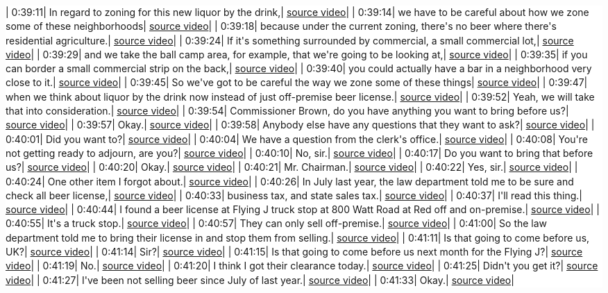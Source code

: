 | 0:39:11| In regard to zoning for this new liquor by the drink,| [source video](https://archive.org/details/cocom081117?start=2351)|
| 0:39:14| we have to be careful about how we zone some of these neighborhoods| [source video](https://archive.org/details/cocom081117?start=2354)|
| 0:39:18| because under the current zoning, there's no beer where there's residential agriculture.| [source video](https://archive.org/details/cocom081117?start=2358)|
| 0:39:24| If it's something surrounded by commercial, a small commercial lot,| [source video](https://archive.org/details/cocom081117?start=2364)|
| 0:39:29| and we take the ball camp area, for example, that we're going to be looking at,| [source video](https://archive.org/details/cocom081117?start=2369)|
| 0:39:35| if you can border a small commercial strip on the back,| [source video](https://archive.org/details/cocom081117?start=2375)|
| 0:39:40| you could actually have a bar in a neighborhood very close to it.| [source video](https://archive.org/details/cocom081117?start=2380)|
| 0:39:45| So we've got to be careful the way we zone some of these things| [source video](https://archive.org/details/cocom081117?start=2385)|
| 0:39:47| when we think about liquor by the drink now instead of just off-premise beer license.| [source video](https://archive.org/details/cocom081117?start=2387)|
| 0:39:52| Yeah, we will take that into consideration.| [source video](https://archive.org/details/cocom081117?start=2392)|
| 0:39:54| Commissioner Brown, do you have anything you want to bring before us?| [source video](https://archive.org/details/cocom081117?start=2394)|
| 0:39:57| Okay.| [source video](https://archive.org/details/cocom081117?start=2397)|
| 0:39:58| Anybody else have any questions that they want to ask?| [source video](https://archive.org/details/cocom081117?start=2398)|
| 0:40:01| Did you want to?| [source video](https://archive.org/details/cocom081117?start=2401)|
| 0:40:04| We have a question from the clerk's office.| [source video](https://archive.org/details/cocom081117?start=2404)|
| 0:40:08| You're not getting ready to adjourn, are you?| [source video](https://archive.org/details/cocom081117?start=2408)|
| 0:40:10| No, sir.| [source video](https://archive.org/details/cocom081117?start=2410)|
| 0:40:17| Do you want to bring that before us?| [source video](https://archive.org/details/cocom081117?start=2417)|
| 0:40:20| Okay.| [source video](https://archive.org/details/cocom081117?start=2420)|
| 0:40:21| Mr. Chairman.| [source video](https://archive.org/details/cocom081117?start=2421)|
| 0:40:22| Yes, sir.| [source video](https://archive.org/details/cocom081117?start=2422)|
| 0:40:24| One other item I forgot about.| [source video](https://archive.org/details/cocom081117?start=2424)|
| 0:40:26| In July last year, the law department told me to be sure and check all beer license,| [source video](https://archive.org/details/cocom081117?start=2426)|
| 0:40:33| business tax, and state sales tax.| [source video](https://archive.org/details/cocom081117?start=2433)|
| 0:40:37| I'll read this thing.| [source video](https://archive.org/details/cocom081117?start=2437)|
| 0:40:44| I found a beer license at Flying J truck stop at 800 Watt Road at Red off and on-premise.| [source video](https://archive.org/details/cocom081117?start=2444)|
| 0:40:55| It's a truck stop.| [source video](https://archive.org/details/cocom081117?start=2455)|
| 0:40:57| They can only sell off-premise.| [source video](https://archive.org/details/cocom081117?start=2457)|
| 0:41:00| So the law department told me to bring their license in and stop them from selling.| [source video](https://archive.org/details/cocom081117?start=2460)|
| 0:41:11| Is that going to come before us, UK?| [source video](https://archive.org/details/cocom081117?start=2471)|
| 0:41:14| Sir?| [source video](https://archive.org/details/cocom081117?start=2474)|
| 0:41:15| Is that going to come before us next month for the Flying J?| [source video](https://archive.org/details/cocom081117?start=2475)|
| 0:41:19| No.| [source video](https://archive.org/details/cocom081117?start=2479)|
| 0:41:20| I think I got their clearance today.| [source video](https://archive.org/details/cocom081117?start=2480)|
| 0:41:25| Didn't you get it?| [source video](https://archive.org/details/cocom081117?start=2485)|
| 0:41:27| I've been not selling beer since July of last year.| [source video](https://archive.org/details/cocom081117?start=2487)|
| 0:41:33| Okay.| [source video](https://archive.org/details/cocom081117?start=2493)|
